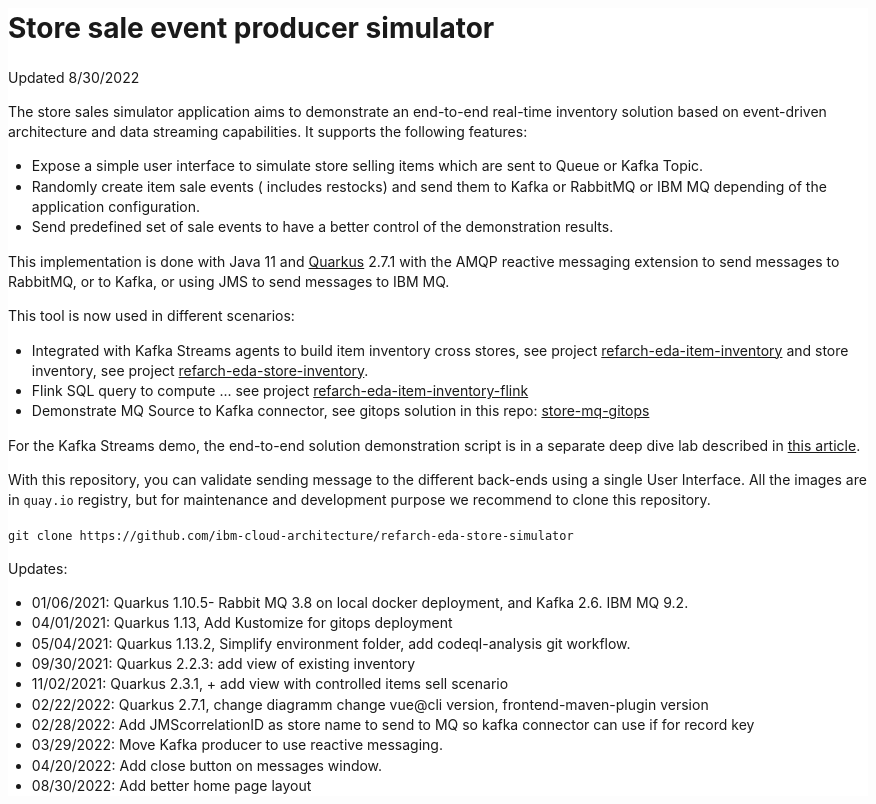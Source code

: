 # Store sale event producer simulator

Updated 8/30/2022

The store sales simulator application aims to demonstrate an end-to-end real-time inventory solution based on event-driven architecture
and data streaming capabilities. It supports the following features:

* Expose a simple user interface to simulate store selling items which are sent to Queue or Kafka Topic. 
* Randomly create item sale events ( includes restocks) and send them to Kafka or RabbitMQ or IBM MQ depending of the application configuration.
* Send predefined set of sale events to have a better control of the demonstration results.

This implementation is done with Java 11 and [Quarkus](https://quarkus.io) 2.7.1 with the AMQP reactive messaging extension to send messages to RabbitMQ, or to Kafka, or using JMS to send messages to IBM MQ. 

This tool is now used in different scenarios:

* Integrated with Kafka Streams agents to build item inventory cross stores, see
project [refarch-eda-item-inventory](https://github.com/ibm-cloud-architecture/refarch-eda-item-inventory) 
and store inventory, see project [refarch-eda-store-inventory](https://github.com/ibm-cloud-architecture/refarch-eda-store-inventory).
* Flink SQL query to compute ... see project [refarch-eda-item-inventory-flink](https://github.com/hmedney/refarch-eda-item-inventory-flink)
* Demonstrate MQ Source to Kafka connector, see gitops solution in this repo: [store-mq-gitops](https://github.com/ibm-cloud-architecture/store-mq-gitops)

For the Kafka Streams demo, the end-to-end solution demonstration script is in a separate deep dive lab described in [this article](https://ibm-cloud-architecture.github.io/refarch-eda/scenarios/realtime-inventory/).

With this repository, you can validate sending message to the different back-ends using a single User Interface. All the images are in `quay.io` registry, but for maintenance and development purpose we recommend to clone this repository. 

```shell
git clone https://github.com/ibm-cloud-architecture/refarch-eda-store-simulator
```

Updates:

* 01/06/2021: Quarkus 1.10.5- Rabbit MQ 3.8 on local docker deployment, and Kafka 2.6. IBM MQ 9.2.
* 04/01/2021: Quarkus 1.13, Add Kustomize for gitops deployment
* 05/04/2021: Quarkus 1.13.2, Simplify environment folder, add codeql-analysis git workflow.
* 09/30/2021: Quarkus 2.2.3: add view of existing inventory
* 11/02/2021: Quarkus 2.3.1, + add view with controlled items sell scenario
* 02/22/2022: Quarkus 2.7.1, change diagramm change vue@cli version, frontend-maven-plugin version
* 02/28/2022: Add JMScorrelationID as store name to send to MQ so kafka connector can use if for record key
* 03/29/2022: Move Kafka producer to use reactive messaging.
* 04/20/2022: Add close button on messages window.
* 08/30/2022: Add better home page layout
